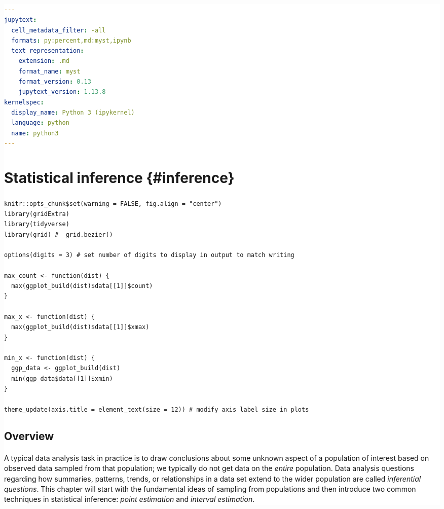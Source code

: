 ```yaml
---
jupytext:
  cell_metadata_filter: -all
  formats: py:percent,md:myst,ipynb
  text_representation:
    extension: .md
    format_name: myst
    format_version: 0.13
    jupytext_version: 1.13.8
kernelspec:
  display_name: Python 3 (ipykernel)
  language: python
  name: python3
---
```


# Statistical inference {#inference}

```{r inference-setup, include = FALSE}
knitr::opts_chunk$set(warning = FALSE, fig.align = "center")
library(gridExtra)
library(tidyverse)
library(grid) #  grid.bezier()

options(digits = 3) # set number of digits to display in output to match writing

max_count <- function(dist) {
  max(ggplot_build(dist)$data[[1]]$count)
}

max_x <- function(dist) {
  max(ggplot_build(dist)$data[[1]]$xmax)
}

min_x <- function(dist) {
  ggp_data <- ggplot_build(dist)
  min(ggp_data$data[[1]]$xmin)
}

theme_update(axis.title = element_text(size = 12)) # modify axis label size in plots 
```

## Overview
A typical data analysis task in practice is to draw conclusions about some
unknown aspect of a population of interest based on observed data sampled from
that population; we typically do not get data on the *entire* population.  Data
analysis questions regarding how summaries, patterns, trends, or relationships
in a data set extend to the wider population are called *inferential
questions*. This chapter will start with the fundamental ideas of sampling from
populations and then introduce two common techniques in statistical inference:
*point estimation* and *interval estimation*. 
